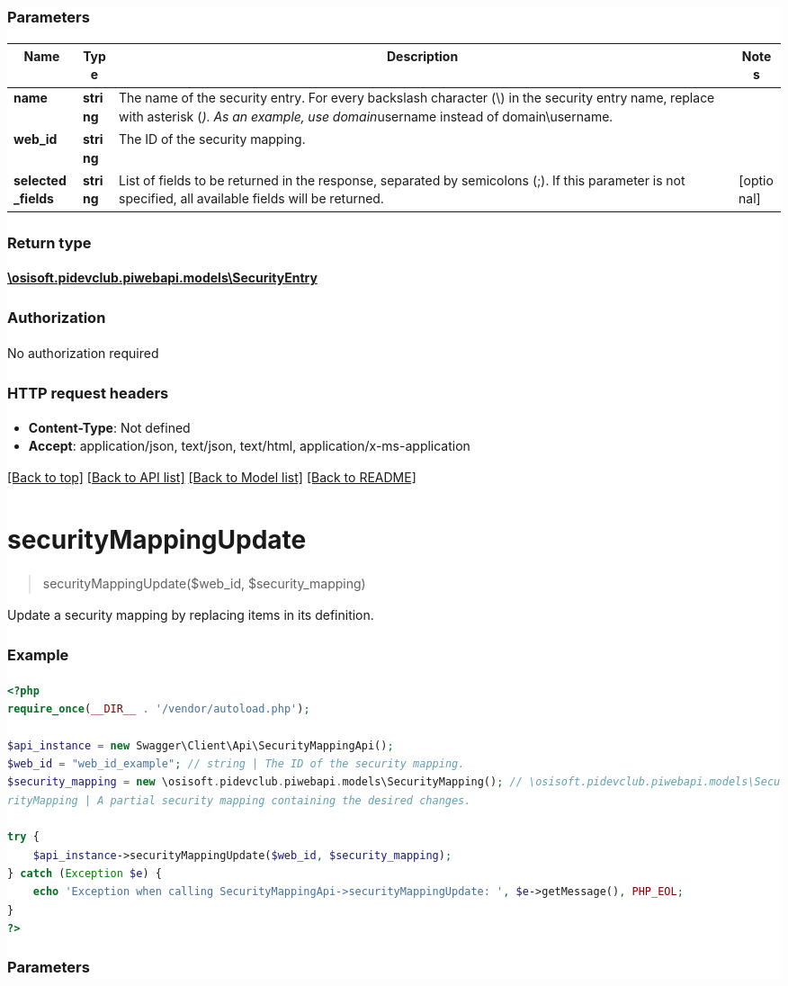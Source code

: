 ### Parameters

Name | Type | Description  | Notes
------------- | ------------- | ------------- | -------------
 **name** | **string**| The name of the security entry. For every backslash character (\\) in the security entry name, replace with asterisk (*). As an example, use domain*username instead of domain\\username. |
 **web_id** | **string**| The ID of the security mapping. |
 **selected_fields** | **string**| List of fields to be returned in the response, separated by semicolons (;). If this parameter is not specified, all available fields will be returned. | [optional]

### Return type

[**\osisoft.pidevclub.piwebapi.models\SecurityEntry**](../Model/SecurityEntry.md)

### Authorization

No authorization required

### HTTP request headers

 - **Content-Type**: Not defined
 - **Accept**: application/json, text/json, text/html, application/x-ms-application

[[Back to top]](#) [[Back to API list]](../../README.md#documentation-for-api-endpoints) [[Back to Model list]](../../README.md#documentation-for-models) [[Back to README]](../../README.md)

# **securityMappingUpdate**
> securityMappingUpdate($web_id, $security_mapping)

Update a security mapping by replacing items in its definition.

### Example
```php
<?php
require_once(__DIR__ . '/vendor/autoload.php');

$api_instance = new Swagger\Client\Api\SecurityMappingApi();
$web_id = "web_id_example"; // string | The ID of the security mapping.
$security_mapping = new \osisoft.pidevclub.piwebapi.models\SecurityMapping(); // \osisoft.pidevclub.piwebapi.models\SecurityMapping | A partial security mapping containing the desired changes.

try {
    $api_instance->securityMappingUpdate($web_id, $security_mapping);
} catch (Exception $e) {
    echo 'Exception when calling SecurityMappingApi->securityMappingUpdate: ', $e->getMessage(), PHP_EOL;
}
?>
```

### Parameters
